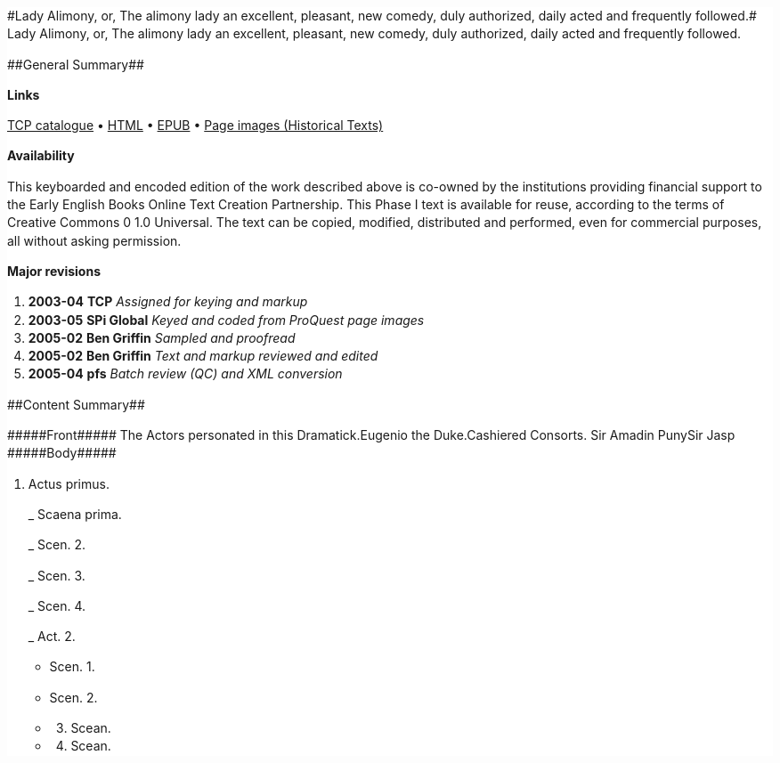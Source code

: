 #Lady Alimony, or, The alimony lady an excellent, pleasant, new comedy, duly authorized, daily acted and frequently followed.#
Lady Alimony, or, The alimony lady an excellent, pleasant, new comedy, duly authorized, daily acted and frequently followed.

##General Summary##

**Links**

[TCP catalogue](http://www.ota.ox.ac.uk/tcp/)  • 
[HTML](http://tei.it.ox.ac.uk/tcp/Texts-HTML/free/A48/A48148.html)  • 
[EPUB](http://tei.it.ox.ac.uk/tcp/Texts-EPUB/free/A48/A48148.epub) • 
[Page images (Historical Texts)](https://data.historicaltexts.jisc.ac.uk/view?pubId=eebo-12254344e&pageId=eebo-12254344e-57286-1)

**Availability**

This keyboarded and encoded edition of the
	       work described above is co-owned by the institutions
	       providing financial support to the Early English Books
	       Online Text Creation Partnership. This Phase I text is
	       available for reuse, according to the terms of Creative
	       Commons 0 1.0 Universal. The text can be copied,
	       modified, distributed and performed, even for
	       commercial purposes, all without asking permission.

**Major revisions**

1. __2003-04__ __TCP__ *Assigned for keying and markup*
1. __2003-05__ __SPi Global__ *Keyed and coded from ProQuest page images*
1. __2005-02__ __Ben Griffin__ *Sampled and proofread*
1. __2005-02__ __Ben Griffin__ *Text and markup reviewed and edited*
1. __2005-04__ __pfs__ *Batch review (QC) and XML conversion*

##Content Summary##

#####Front#####
The Actors personated in this Dramatick.Eugenio the Duke.Cashiered Consorts.
Sir Amadin PunySir Jasp
#####Body#####

1. Actus primus.

    _ Scaena prima.

    _ Scen. 2.

    _ Scen. 3.

    _ Scen. 4.

    _ Act. 2.

      * Scen. 1.

      * Scen. 2.

      * 3. Scean.

      * 4. Scean.

